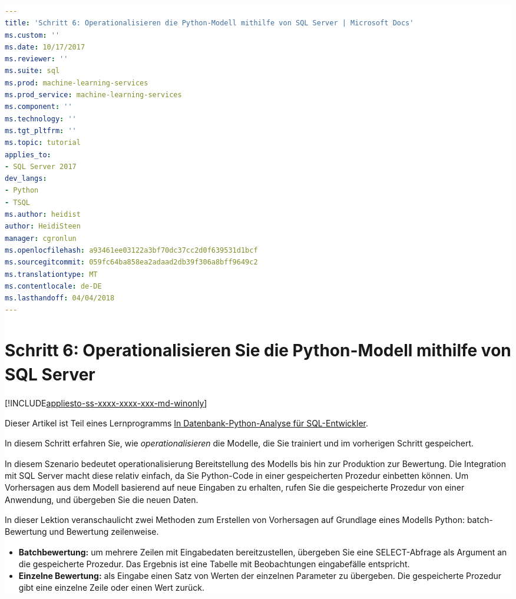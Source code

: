 ```yaml
---
title: 'Schritt 6: Operationalisieren die Python-Modell mithilfe von SQL Server | Microsoft Docs'
ms.custom: ''
ms.date: 10/17/2017
ms.reviewer: ''
ms.suite: sql
ms.prod: machine-learning-services
ms.prod_service: machine-learning-services
ms.component: ''
ms.technology: ''
ms.tgt_pltfrm: ''
ms.topic: tutorial
applies_to:
- SQL Server 2017
dev_langs:
- Python
- TSQL
ms.author: heidist
author: HeidiSteen
manager: cgronlun
ms.openlocfilehash: a93461ee03122a3bf70dc37cc2d0f639531d1bcf
ms.sourcegitcommit: 059fc64ba858ea2adaad2db39f306a8bff9649c2
ms.translationtype: MT
ms.contentlocale: de-DE
ms.lasthandoff: 04/04/2018
---
```

# <a name="step-6-operationalize-the-python-model-using-sql-server"></a>Schritt 6: Operationalisieren Sie die Python-Modell mithilfe von SQL Server
[!INCLUDE[appliesto-ss-xxxx-xxxx-xxx-md-winonly](../../includes/appliesto-ss-xxxx-xxxx-xxx-md-winonly.md)]

Dieser Artikel ist Teil eines Lernprogramms [In Datenbank-Python-Analyse für SQL-Entwickler](sqldev-in-database-python-for-sql-developers.md). 

In diesem Schritt erfahren Sie, wie *operationalisieren* die Modelle, die Sie trainiert und im vorherigen Schritt gespeichert.

In diesem Szenario bedeutet operationalisierung Bereitstellung des Modells bis hin zur Produktion zur Bewertung. Die Integration mit SQL Server macht diese relativ einfach, da Sie Python-Code in einer gespeicherten Prozedur einbetten können. Um Vorhersagen aus dem Modell basierend auf neue Eingaben zu erhalten, rufen Sie die gespeicherte Prozedur von einer Anwendung, und übergeben Sie die neuen Daten.

In dieser Lektion veranschaulicht zwei Methoden zum Erstellen von Vorhersagen auf Grundlage eines Modells Python: batch-Bewertung und Bewertung zeilenweise.

- **Batchbewertung:** um mehrere Zeilen mit Eingabedaten bereitzustellen, übergeben Sie eine SELECT-Abfrage als Argument an die gespeicherte Prozedur. Das Ergebnis ist eine Tabelle mit Beobachtungen eingabefälle entspricht.
- **Einzelne Bewertung:** als Eingabe einen Satz von Werten der einzelnen Parameter zu übergeben.  Die gespeicherte Prozedur gibt eine einzelne Zeile oder einen Wert zurück.
